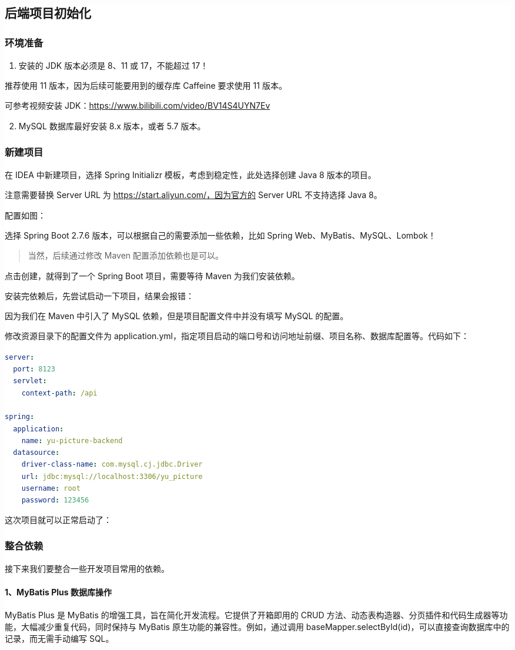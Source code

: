 
## 后端项目初始化

### 环境准备

1) 安装的 JDK 版本必须是 8、11 或 17，不能超过 17！

推荐使用 11 版本，因为后续可能要用到的缓存库 Caffeine 要求使用 11 版本。

可参考视频安装 JDK：https://www.bilibili.com/video/BV14S4UYN7Ev

2) MySQL 数据库最好安装 8.x 版本，或者 5.7 版本。

### 新建项目

在 IDEA 中新建项目，选择 Spring Initializr 模板，考虑到稳定性，此处选择创建 Java 8 版本的项目。

注意需要替换 Server URL 为 https://start.aliyun.com/，因为官方的 Server URL 不支持选择 Java 8。

配置如图：

选择 Spring Boot 2.7.6 版本，可以根据自己的需要添加一些依赖，比如 Spring Web、MyBatis、MySQL、Lombok！

> 当然，后续通过修改 Maven 配置添加依赖也是可以。

点击创建，就得到了一个 Spring Boot 项目，需要等待 Maven 为我们安装依赖。

安装完依赖后，先尝试启动一下项目，结果会报错：

因为我们在 Maven 中引入了 MySQL 依赖，但是项目配置文件中并没有填写 MySQL 的配置。

修改资源目录下的配置文件为 application.yml，指定项目启动的端口号和访问地址前缀、项目名称、数据库配置等。代码如下：

```yaml
server:
  port: 8123
  servlet:
    context-path: /api

spring:
  application:
    name: yu-picture-backend
  datasource:
    driver-class-name: com.mysql.cj.jdbc.Driver
    url: jdbc:mysql://localhost:3306/yu_picture
    username: root
    password: 123456
```

这次项目就可以正常启动了：

### 整合依赖

接下来我们要整合一些开发项目常用的依赖。

#### 1、MyBatis Plus 数据库操作

MyBatis Plus 是 MyBatis 的增强工具，旨在简化开发流程。它提供了开箱即用的 CRUD 方法、动态表构造器、分页插件和代码生成器等功能，大幅减少重复代码，同时保持与 MyBatis 原生功能的兼容性。例如，通过调用 baseMapper.selectById(id)，可以直接查询数据库中的记录，而无需手动编写 SQL。
